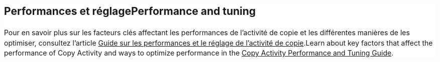 ## <a name="performance-and-tuning"></a><span data-ttu-id="f3b83-333">Performances et réglage</span><span class="sxs-lookup"><span data-stu-id="f3b83-333">Performance and tuning</span></span>
<span data-ttu-id="f3b83-334">Pour en savoir plus sur les facteurs clés affectant les performances de l’activité de copie et les différentes manières de les optimiser, consultez l’article [Guide sur les performances et le réglage de l’activité de copie](data-factory-copy-activity-performance.md).</span><span class="sxs-lookup"><span data-stu-id="f3b83-334">Learn about key factors that affect the performance of Copy Activity and ways to optimize performance in the [Copy Activity Performance and Tuning Guide](data-factory-copy-activity-performance.md).</span></span>
